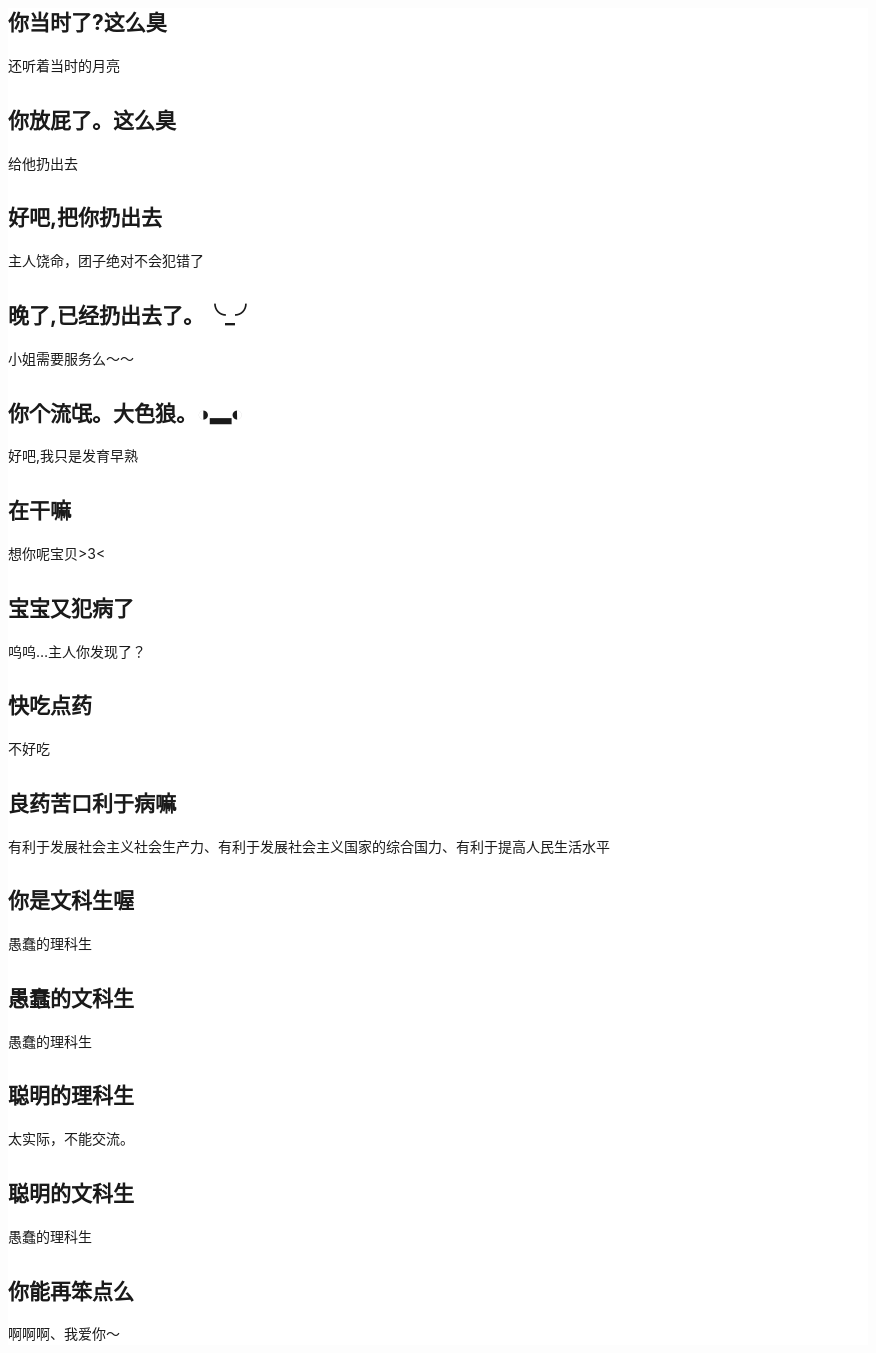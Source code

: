 ## 你当时了?这么臭
还听着当时的月亮

## 你放屁了。这么臭
给他扔出去

## 好吧,把你扔出去
主人饶命，团子绝对不会犯错了

## 晚了,已经扔出去了。╰_╯
小姐需要服务么～～

## 你个流氓。大色狼。◑▂◐
好吧,我只是发育早熟

## 在干嘛
想你呢宝贝>3<

## 宝宝又犯病了
呜呜…主人你发现了？

## 快吃点药
不好吃

## 良药苦口利于病嘛
有利于发展社会主义社会生产力、有利于发展社会主义国家的综合国力、有利于提高人民生活水平

## 你是文科生喔
愚蠢的理科生

## 愚蠢的文科生
愚蠢的理科生

## 聪明的理科生
太实际，不能交流。

## 聪明的文科生
愚蠢的理科生

## 你能再笨点么
啊啊啊、我爱你～
